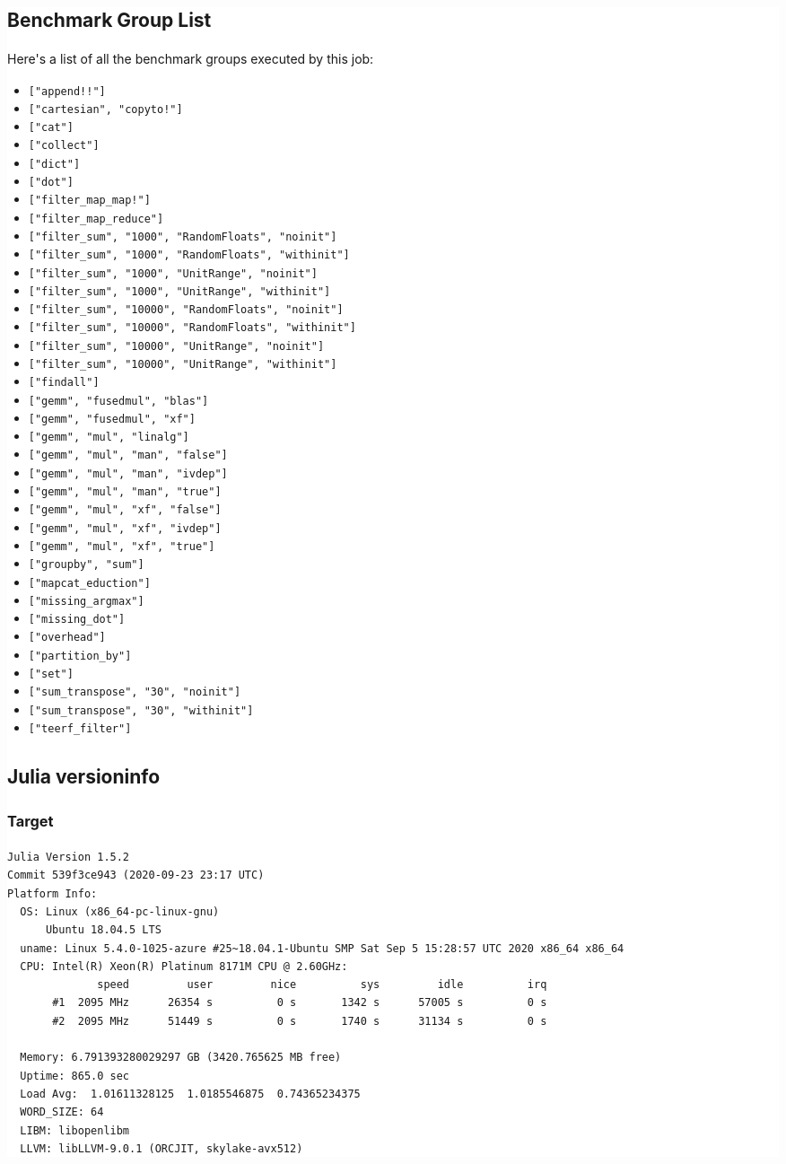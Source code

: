 ## Benchmark Group List
Here's a list of all the benchmark groups executed by this job:

- `["append!!"]`
- `["cartesian", "copyto!"]`
- `["cat"]`
- `["collect"]`
- `["dict"]`
- `["dot"]`
- `["filter_map_map!"]`
- `["filter_map_reduce"]`
- `["filter_sum", "1000", "RandomFloats", "noinit"]`
- `["filter_sum", "1000", "RandomFloats", "withinit"]`
- `["filter_sum", "1000", "UnitRange", "noinit"]`
- `["filter_sum", "1000", "UnitRange", "withinit"]`
- `["filter_sum", "10000", "RandomFloats", "noinit"]`
- `["filter_sum", "10000", "RandomFloats", "withinit"]`
- `["filter_sum", "10000", "UnitRange", "noinit"]`
- `["filter_sum", "10000", "UnitRange", "withinit"]`
- `["findall"]`
- `["gemm", "fusedmul", "blas"]`
- `["gemm", "fusedmul", "xf"]`
- `["gemm", "mul", "linalg"]`
- `["gemm", "mul", "man", "false"]`
- `["gemm", "mul", "man", "ivdep"]`
- `["gemm", "mul", "man", "true"]`
- `["gemm", "mul", "xf", "false"]`
- `["gemm", "mul", "xf", "ivdep"]`
- `["gemm", "mul", "xf", "true"]`
- `["groupby", "sum"]`
- `["mapcat_eduction"]`
- `["missing_argmax"]`
- `["missing_dot"]`
- `["overhead"]`
- `["partition_by"]`
- `["set"]`
- `["sum_transpose", "30", "noinit"]`
- `["sum_transpose", "30", "withinit"]`
- `["teerf_filter"]`

## Julia versioninfo

### Target
```
Julia Version 1.5.2
Commit 539f3ce943 (2020-09-23 23:17 UTC)
Platform Info:
  OS: Linux (x86_64-pc-linux-gnu)
      Ubuntu 18.04.5 LTS
  uname: Linux 5.4.0-1025-azure #25~18.04.1-Ubuntu SMP Sat Sep 5 15:28:57 UTC 2020 x86_64 x86_64
  CPU: Intel(R) Xeon(R) Platinum 8171M CPU @ 2.60GHz: 
              speed         user         nice          sys         idle          irq
       #1  2095 MHz      26354 s          0 s       1342 s      57005 s          0 s
       #2  2095 MHz      51449 s          0 s       1740 s      31134 s          0 s
       
  Memory: 6.791393280029297 GB (3420.765625 MB free)
  Uptime: 865.0 sec
  Load Avg:  1.01611328125  1.0185546875  0.74365234375
  WORD_SIZE: 64
  LIBM: libopenlibm
  LLVM: libLLVM-9.0.1 (ORCJIT, skylake-avx512)
```
